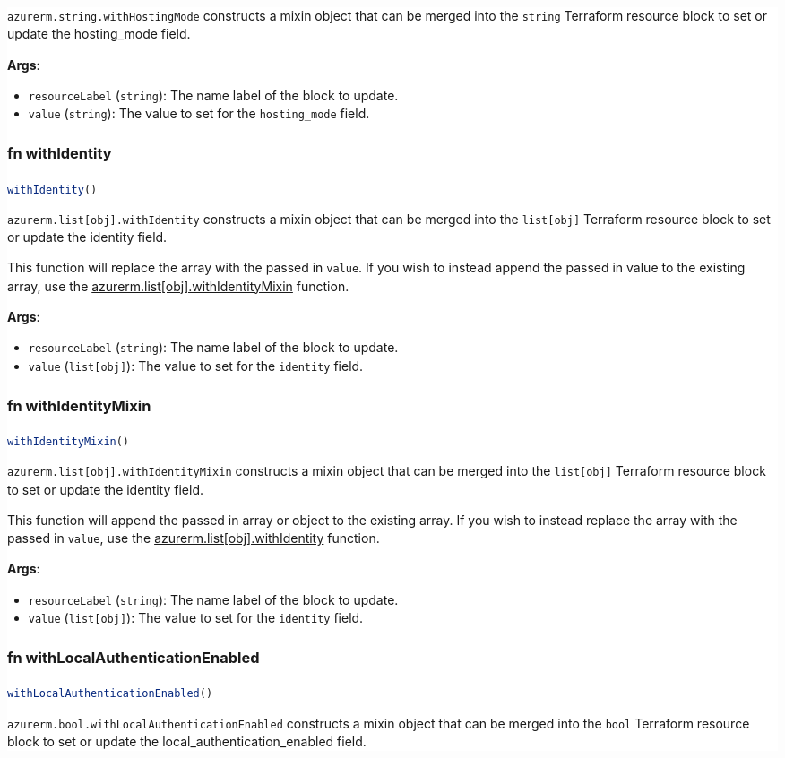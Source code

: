 `azurerm.string.withHostingMode` constructs a mixin object that can be merged into the `string`
Terraform resource block to set or update the hosting_mode field.



**Args**:
  - `resourceLabel` (`string`): The name label of the block to update.
  - `value` (`string`): The value to set for the `hosting_mode` field.


### fn withIdentity

```ts
withIdentity()
```

`azurerm.list[obj].withIdentity` constructs a mixin object that can be merged into the `list[obj]`
Terraform resource block to set or update the identity field.

This function will replace the array with the passed in `value`. If you wish to instead append the
passed in value to the existing array, use the [azurerm.list[obj].withIdentityMixin](TODO) function.


**Args**:
  - `resourceLabel` (`string`): The name label of the block to update.
  - `value` (`list[obj]`): The value to set for the `identity` field.


### fn withIdentityMixin

```ts
withIdentityMixin()
```

`azurerm.list[obj].withIdentityMixin` constructs a mixin object that can be merged into the `list[obj]`
Terraform resource block to set or update the identity field.

This function will append the passed in array or object to the existing array. If you wish
to instead replace the array with the passed in `value`, use the [azurerm.list[obj].withIdentity](TODO)
function.


**Args**:
  - `resourceLabel` (`string`): The name label of the block to update.
  - `value` (`list[obj]`): The value to set for the `identity` field.


### fn withLocalAuthenticationEnabled

```ts
withLocalAuthenticationEnabled()
```

`azurerm.bool.withLocalAuthenticationEnabled` constructs a mixin object that can be merged into the `bool`
Terraform resource block to set or update the local_authentication_enabled field.
